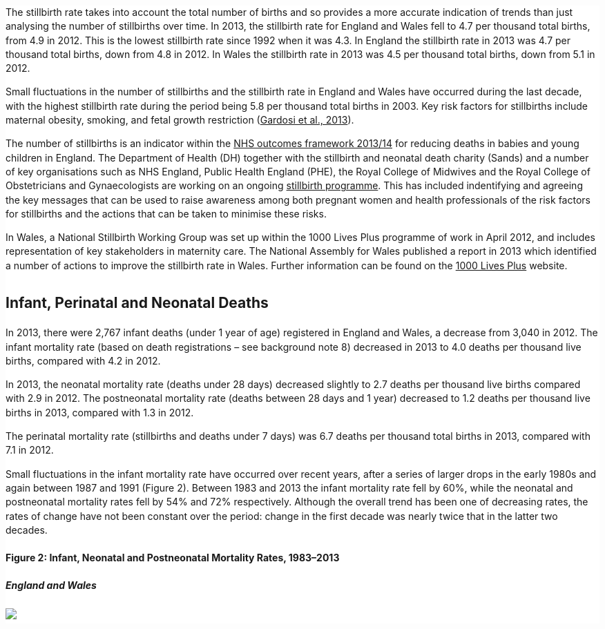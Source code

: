 The stillbirth rate takes into account the total number of births and so provides a more accurate indication of trends than just analysing the number of stillbirths over time. In 2013, the stillbirth rate for England and Wales fell to 4.7 per thousand total births, from 4.9 in 2012. This is the lowest stillbirth rate since 1992 when it was 4.3. In England the stillbirth rate in 2013 was 4.7 per thousand total births, down from 4.8 in 2012. In Wales the stillbirth rate in 2013 was 4.5 per thousand total births, down from 5.1 in 2012.

Small fluctuations in the number of stillbirths and the stillbirth rate in England and Wales have occurred during the last decade, with the highest stillbirth rate during the period being 5.8 per thousand total births in 2003. Key risk factors for stillbirths include maternal obesity, smoking, and fetal growth restriction ([Gardosi et al., 2013](http://www.ons.gov.uk/ons/external-links/articles-and-summaries/articles/maternal-and-fetal-risk-factors-for-stillbirth--population-based-study-gardosi-et-al.html "Maternal and fetal risk factors for stillbirth, population based study Gardosi et a")).

The number of stillbirths is an indicator within the [NHS outcomes framework 2013/14](http://www.ons.gov.uk/ons/external-links/other-government-departments/gov-uk/nhs-outcomes-framework-2013-to-2014.html "NHS outcomes framework 2013-2014") for reducing deaths in babies and young children in England. The Department of Health (DH) together with the stillbirth and neonatal death charity (Sands) and a number of key organisations such as NHS England, Public Health England (PHE), the Royal College of Midwives and the Royal College of Obstetricians and Gynaecologists are working on an ongoing [stillbirth programme](http://www.ons.gov.uk/ons/external-links/other/sands.html "sands"). This has included indentifying and agreeing the key messages that can be used to raise awareness among both pregnant women and health professionals of the risk factors for stillbirths and the actions that can be taken to minimise these risks.

In Wales, a National Stillbirth Working Group was set up within the 1000 Lives Plus programme of work in April 2012, and includes representation of key stakeholders in maternity care. The National Assembly for Wales published a report in 2013 which identified a number of actions to improve the stillbirth rate in Wales. Further information can be found on the [1000 Lives Plus](http://www.ons.gov.uk/ons/external-links/other-government-departments/nhs/1000-lives-plus.html "1000 Lives Plus") website.

## Infant, Perinatal and Neonatal Deaths
In 2013, there were 2,767 infant deaths (under 1 year of age) registered in England and Wales, a decrease from 3,040 in 2012. The infant mortality rate (based on death registrations – see background note 8) decreased in 2013 to 4.0 deaths per thousand live births, compared with 4.2 in 2012.

In 2013, the neonatal mortality rate (deaths under 28 days) decreased slightly to 2.7 deaths per thousand live births compared with 2.9 in 2012. The postneonatal mortality rate (deaths between 28 days and 1 year) decreased to 1.2 deaths per thousand live births in 2013, compared with 1.3 in 2012.

The perinatal mortality rate (stillbirths and deaths under 7 days) was 6.7 deaths per thousand total births in 2013, compared with 7.1 in 2012.

Small fluctuations in the infant mortality rate have occurred over recent years, after a series of larger drops in the early 1980s and again between 1987 and 1991 (Figure 2). Between 1983 and 2013 the infant mortality rate fell by 60%, while the neonatal and postneonatal mortality rates fell by 54% and 72% respectively. Although the overall trend has been one of decreasing rates, the rates of change have not been constant over the period: change in the first decade was nearly twice that in the latter two decades.


#### Figure 2: Infant, Neonatal and Postneonatal Mortality Rates, 1983–2013
##### England and Wales
[![](http://www.ons.gov.uk/ons/resources/imr_tcm77-370768.png)](http://www.ons.gov.uk/ons/resources/imr_tcm77-370768.png)
